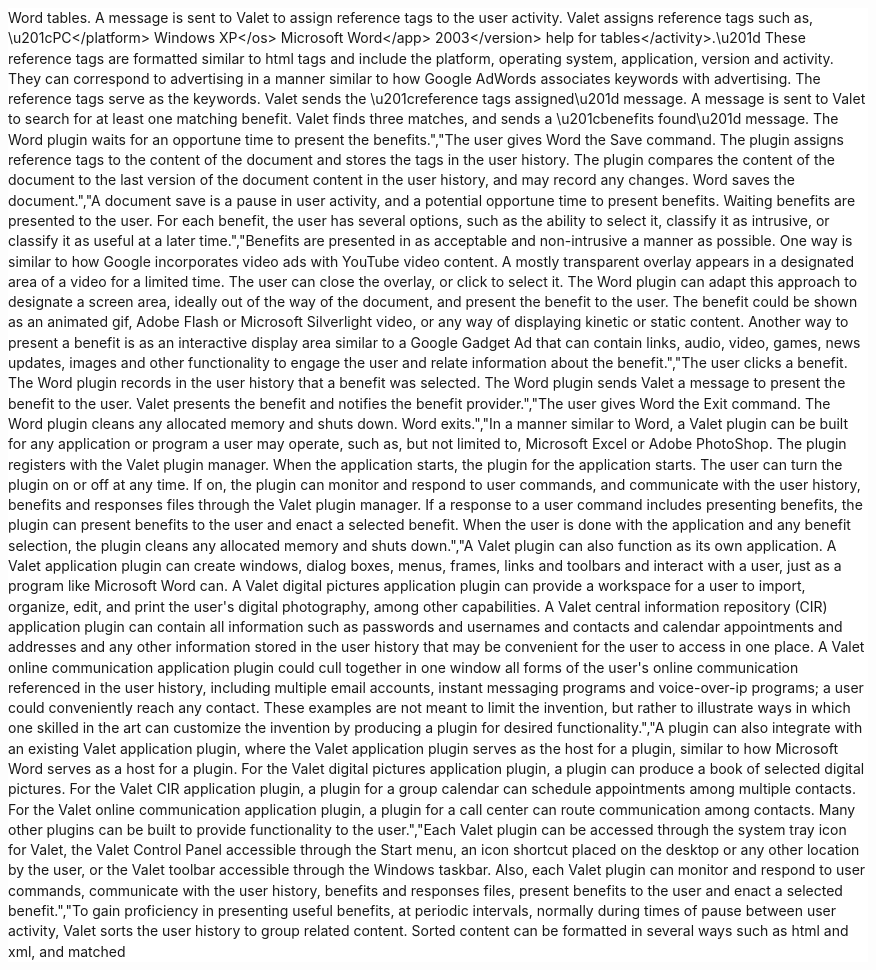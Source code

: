 Word tables. A message is sent to Valet to assign reference tags to the user activity. Valet assigns reference tags such as, \u201c<platform>PC<\/platform> <os>Windows XP<\/os> <app>Microsoft Word<\/app> <version>2003<\/version> <activity>help for tables<\/activity>.\u201d These reference tags are formatted similar to html tags and include the platform, operating system, application, version and activity. They can correspond to advertising in a manner similar to how Google AdWords associates keywords with advertising. The reference tags serve as the keywords. Valet sends the \u201creference tags assigned\u201d message. A message is sent to Valet to search for at least one matching benefit. Valet finds three matches, and sends a \u201cbenefits found\u201d message. The Word plugin waits for an opportune time to present the benefits.","The user gives Word the Save command. The plugin assigns reference tags to the content of the document and stores the tags in the user history. The plugin compares the content of the document to the last version of the document content in the user history, and may record any changes. Word saves the document.","A document save is a pause in user activity, and a potential opportune time to present benefits. Waiting benefits are presented to the user. For each benefit, the user has several options, such as the ability to select it, classify it as intrusive, or classify it as useful at a later time.","Benefits are presented in as acceptable and non-intrusive a manner as possible. One way is similar to how Google incorporates video ads with YouTube video content. A mostly transparent overlay appears in a designated area of a video for a limited time. The user can close the overlay, or click to select it. The Word plugin can adapt this approach to designate a screen area, ideally out of the way of the document, and present the benefit to the user. The benefit could be shown as an animated gif, Adobe Flash or Microsoft Silverlight video, or any way of displaying kinetic or static content. Another way to present a benefit is as an interactive display area similar to a Google Gadget Ad that can contain links, audio, video, games, news updates, images and other functionality to engage the user and relate information about the benefit.","The user clicks a benefit. The Word plugin records in the user history that a benefit was selected. The Word plugin sends Valet a message to present the benefit to the user. Valet presents the benefit and notifies the benefit provider.","The user gives Word the Exit command. The Word plugin cleans any allocated memory and shuts down. Word exits.","In a manner similar to Word, a Valet plugin can be built for any application or program a user may operate, such as, but not limited to, Microsoft Excel or Adobe PhotoShop. The plugin registers with the Valet plugin manager. When the application starts, the plugin for the application starts. The user can turn the plugin on or off at any time. If on, the plugin can monitor and respond to user commands, and communicate with the user history, benefits and responses files through the Valet plugin manager. If a response to a user command includes presenting benefits, the plugin can present benefits to the user and enact a selected benefit. When the user is done with the application and any benefit selection, the plugin cleans any allocated memory and shuts down.","A Valet plugin can also function as its own application. A Valet application plugin can create windows, dialog boxes, menus, frames, links and toolbars and interact with a user, just as a program like Microsoft Word can. A Valet digital pictures application plugin can provide a workspace for a user to import, organize, edit, and print the user's digital photography, among other capabilities. A Valet central information repository (CIR) application plugin can contain all information such as passwords and usernames and contacts and calendar appointments and addresses and any other information stored in the user history that may be convenient for the user to access in one place. A Valet online communication application plugin could cull together in one window all forms of the user's online communication referenced in the user history, including multiple email accounts, instant messaging programs and voice-over-ip programs; a user could conveniently reach any contact. These examples are not meant to limit the invention, but rather to illustrate ways in which one skilled in the art can customize the invention by producing a plugin for desired functionality.","A plugin can also integrate with an existing Valet application plugin, where the Valet application plugin serves as the host for a plugin, similar to how Microsoft Word serves as a host for a plugin. For the Valet digital pictures application plugin, a plugin can produce a book of selected digital pictures. For the Valet CIR application plugin, a plugin for a group calendar can schedule appointments among multiple contacts. For the Valet online communication application plugin, a plugin for a call center can route communication among contacts. Many other plugins can be built to provide functionality to the user.","Each Valet plugin can be accessed through the system tray icon for Valet, the Valet Control Panel accessible through the Start menu, an icon shortcut placed on the desktop or any other location by the user, or the Valet toolbar accessible through the Windows taskbar. Also, each Valet plugin can monitor and respond to user commands, communicate with the user history, benefits and responses files, present benefits to the user and enact a selected benefit.","To gain proficiency in presenting useful benefits, at periodic intervals, normally during times of pause between user activity, Valet sorts the user history to group related content. Sorted content can be formatted in several ways such as html and xml, and matched